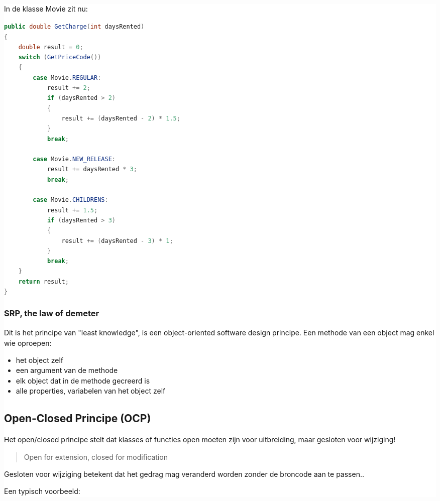 In de klasse Movie zit nu:

```csharp
public double GetCharge(int daysRented) 
{ 
    double result = 0; 
    switch (GetPriceCode()) 
    { 
        case Movie.REGULAR: 
            result += 2; 
            if (daysRented > 2) 
            { 
                result += (daysRented - 2) * 1.5; 
            } 
            break; 

        case Movie.NEW_RELEASE: 
            result += daysRented * 3; 
            break; 

        case Movie.CHILDRENS: 
            result += 1.5; 
            if (daysRented > 3) 
            { 
                result += (daysRented - 3) * 1; 
            } 
            break; 
    } 
    return result; 
}
```

### SRP, the law of demeter

Dit is het principe van "least knowledge", is een object-oriented software design principe. Een methode van een object mag enkel wie oproepen:

* het object zelf
* een argument van de methode
* elk object dat in de methode gecreerd is
* alle properties, variabelen van het object zelf

## Open-Closed Principe (OCP)

Het open/closed principe stelt dat klasses of functies open moeten zijn voor uitbreiding, maar gesloten voor wijziging!

> Open for extension, closed for modification

Gesloten voor wijziging betekent dat het gedrag mag veranderd worden zonder de broncode aan te passen..

Een typisch voorbeeld:

